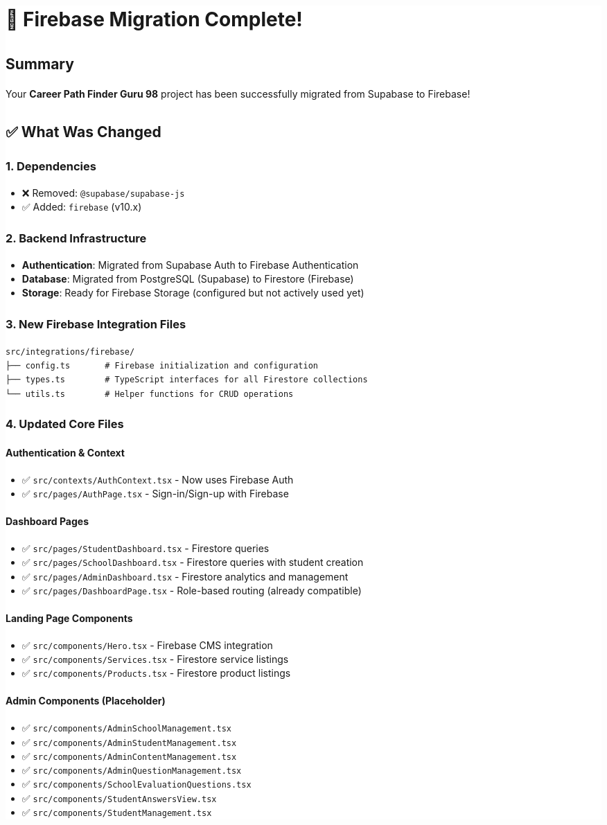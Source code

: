 # 🎉 Firebase Migration Complete!

## Summary

Your **Career Path Finder Guru 98** project has been successfully migrated from Supabase to Firebase! 

## ✅ What Was Changed

### 1. **Dependencies**
- ❌ Removed: `@supabase/supabase-js`
- ✅ Added: `firebase` (v10.x)

### 2. **Backend Infrastructure**
- **Authentication**: Migrated from Supabase Auth to Firebase Authentication
- **Database**: Migrated from PostgreSQL (Supabase) to Firestore (Firebase)
- **Storage**: Ready for Firebase Storage (configured but not actively used yet)

### 3. **New Firebase Integration Files**
```
src/integrations/firebase/
├── config.ts       # Firebase initialization and configuration
├── types.ts        # TypeScript interfaces for all Firestore collections
└── utils.ts        # Helper functions for CRUD operations
```

### 4. **Updated Core Files**

#### **Authentication & Context**
- ✅ `src/contexts/AuthContext.tsx` - Now uses Firebase Auth
- ✅ `src/pages/AuthPage.tsx` - Sign-in/Sign-up with Firebase

#### **Dashboard Pages**
- ✅ `src/pages/StudentDashboard.tsx` - Firestore queries
- ✅ `src/pages/SchoolDashboard.tsx` - Firestore queries with student creation
- ✅ `src/pages/AdminDashboard.tsx` - Firestore analytics and management
- ✅ `src/pages/DashboardPage.tsx` - Role-based routing (already compatible)

#### **Landing Page Components**
- ✅ `src/components/Hero.tsx` - Firebase CMS integration
- ✅ `src/components/Services.tsx` - Firestore service listings
- ✅ `src/components/Products.tsx` - Firestore product listings

#### **Admin Components (Placeholder)**
- ✅ `src/components/AdminSchoolManagement.tsx`
- ✅ `src/components/AdminStudentManagement.tsx`
- ✅ `src/components/AdminContentManagement.tsx`
- ✅ `src/components/AdminQuestionManagement.tsx`
- ✅ `src/components/SchoolEvaluationQuestions.tsx`
- ✅ `src/components/StudentAnswersView.tsx`
- ✅ `src/components/StudentManagement.tsx`
